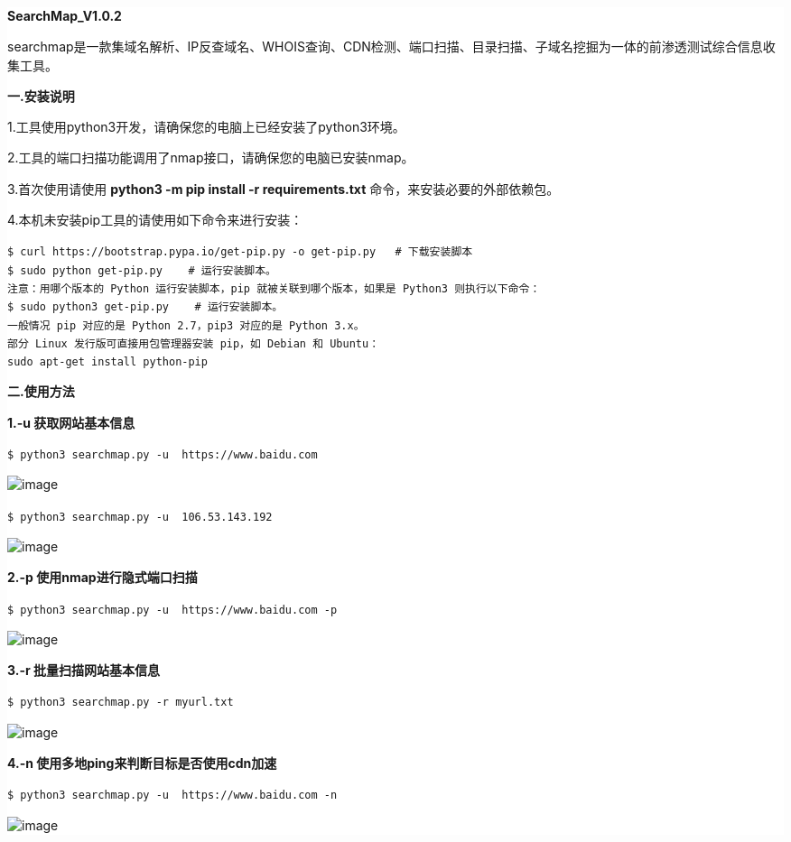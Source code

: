 **SearchMap_V1.0.2** 

searchmap是一款集域名解析、IP反查域名、WHOIS查询、CDN检测、端口扫描、目录扫描、子域名挖掘为一体的前渗透测试综合信息收集工具。

**一.安装说明**

1.工具使用python3开发，请确保您的电脑上已经安装了python3环境。

2.工具的端口扫描功能调用了nmap接口，请确保您的电脑已安装nmap。

3.首次使用请使用 **python3 -m pip install -r requirements.txt** 命令，来安装必要的外部依赖包。

4.本机未安装pip工具的请使用如下命令来进行安装：

```
$ curl https://bootstrap.pypa.io/get-pip.py -o get-pip.py   # 下载安装脚本
$ sudo python get-pip.py    # 运行安装脚本。
注意：用哪个版本的 Python 运行安装脚本，pip 就被关联到哪个版本，如果是 Python3 则执行以下命令：
$ sudo python3 get-pip.py    # 运行安装脚本。
一般情况 pip 对应的是 Python 2.7，pip3 对应的是 Python 3.x。
部分 Linux 发行版可直接用包管理器安装 pip，如 Debian 和 Ubuntu：
sudo apt-get install python-pip
```

**二.使用方法**

**1.-u 获取网站基本信息**

```
$ python3 searchmap.py -u  https://www.baidu.com
```
<img width="1439" alt="image" src="https://user-images.githubusercontent.com/67818638/132992898-48d91ffb-2cc4-4da6-9a4d-ac00cb998548.png">

```
$ python3 searchmap.py -u  106.53.143.192
```
<img width="1426" alt="image" src="https://user-images.githubusercontent.com/67818638/143046940-cdd2d312-e456-4db5-a564-1407f0b3a3de.png">


**2.-p 使用nmap进行隐式端口扫描**

```
$ python3 searchmap.py -u  https://www.baidu.com -p
```
<img width="1439" alt="image" src="https://user-images.githubusercontent.com/67818638/132992984-3ac8b0c0-1093-43ea-b5a3-666b27514b04.png">

**3.-r 批量扫描网站基本信息**

```
$ python3 searchmap.py -r myurl.txt  
```
<img width="1439" alt="image" src="https://user-images.githubusercontent.com/67818638/132993016-c8dd3755-ba5f-4c45-913a-e87e9354131a.png">

**4.-n 使用多地ping来判断目标是否使用cdn加速**

```
$ python3 searchmap.py -u  https://www.baidu.com -n
```
<img width="1438" alt="image" src="https://user-images.githubusercontent.com/67818638/132993047-6bb10167-6c04-42bf-b5a9-a6d40068bd8b.png">
